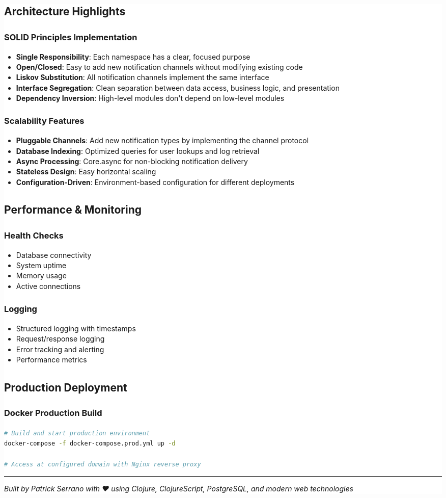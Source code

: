 ## Architecture Highlights

### SOLID Principles Implementation

- **Single Responsibility**: Each namespace has a clear, focused purpose
- **Open/Closed**: Easy to add new notification channels without modifying existing code
- **Liskov Substitution**: All notification channels implement the same interface
- **Interface Segregation**: Clean separation between data access, business logic, and presentation
- **Dependency Inversion**: High-level modules don't depend on low-level modules

### Scalability Features

- **Pluggable Channels**: Add new notification types by implementing the channel protocol
- **Database Indexing**: Optimized queries for user lookups and log retrieval
- **Async Processing**: Core.async for non-blocking notification delivery
- **Stateless Design**: Easy horizontal scaling
- **Configuration-Driven**: Environment-based configuration for different deployments

## Performance & Monitoring

### Health Checks
- Database connectivity
- System uptime
- Memory usage
- Active connections

### Logging
- Structured logging with timestamps
- Request/response logging
- Error tracking and alerting
- Performance metrics

## Production Deployment

### Docker Production Build
```bash
# Build and start production environment
docker-compose -f docker-compose.prod.yml up -d

# Access at configured domain with Nginx reverse proxy
```


---

*Built by Patrick Serrano with ❤️ using Clojure, ClojureScript, PostgreSQL, and modern web technologies*